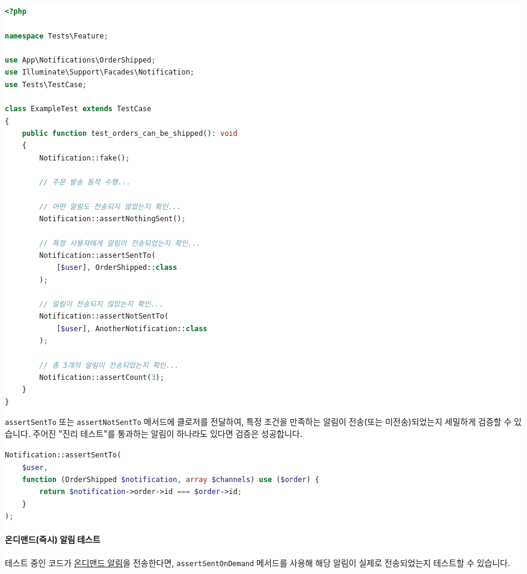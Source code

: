 ```php tab=PHPUnit
<?php

namespace Tests\Feature;

use App\Notifications\OrderShipped;
use Illuminate\Support\Facades\Notification;
use Tests\TestCase;

class ExampleTest extends TestCase
{
    public function test_orders_can_be_shipped(): void
    {
        Notification::fake();

        // 주문 발송 동작 수행...

        // 어떤 알림도 전송되지 않았는지 확인...
        Notification::assertNothingSent();

        // 특정 사용자에게 알림이 전송되었는지 확인...
        Notification::assertSentTo(
            [$user], OrderShipped::class
        );

        // 알림이 전송되지 않았는지 확인...
        Notification::assertNotSentTo(
            [$user], AnotherNotification::class
        );

        // 총 3개의 알림이 전송되었는지 확인...
        Notification::assertCount(3);
    }
}
```

`assertSentTo` 또는 `assertNotSentTo` 메서드에 클로저를 전달하여, 특정 조건을 만족하는 알림이 전송(또는 미전송)되었는지 세밀하게 검증할 수 있습니다. 주어진 "진리 테스트"를 통과하는 알림이 하나라도 있다면 검증은 성공합니다.

```php
Notification::assertSentTo(
    $user,
    function (OrderShipped $notification, array $channels) use ($order) {
        return $notification->order->id === $order->id;
    }
);
```

<a name="on-demand-notifications"></a>
#### 온디맨드(즉시) 알림 테스트

테스트 중인 코드가 [온디맨드 알림](#on-demand-notifications)을 전송한다면, `assertSentOnDemand` 메서드를 사용해 해당 알림이 실제로 전송되었는지 테스트할 수 있습니다.
